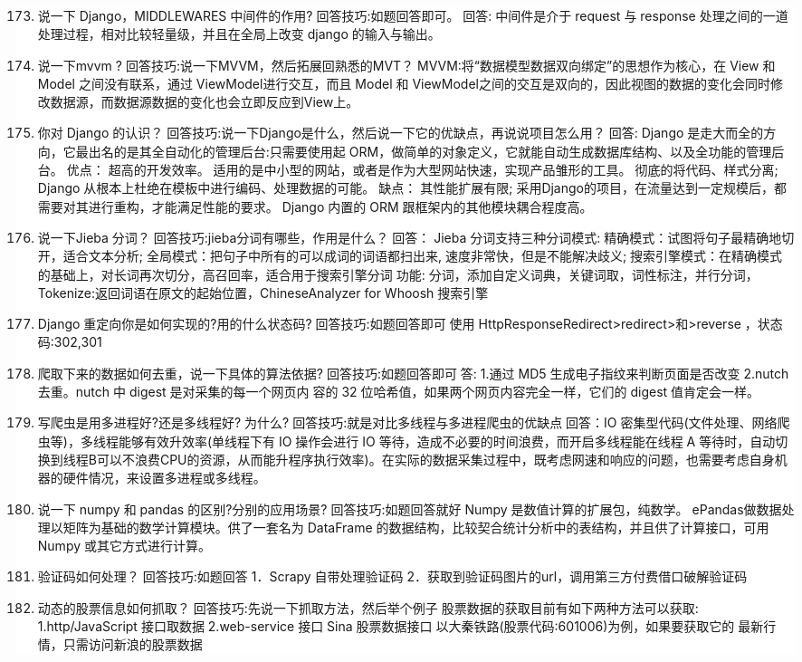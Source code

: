 173. 说一下 Django，MIDDLEWARES 中间件的作用?
回答技巧:如题回答即可。
回答: 中间件是介于 request 与 response 处理之间的一道 处理过程，相对比较轻量级，并且在全局上改变 django 的输入与输出。

174. 说一下mvvm ?
回答技巧:说一下MVVM，然后拓展回熟悉的MVT？
MVVM:将“数据模型数据双向绑定”的思想作为核心，在 View 和 Model 之间没有联系，通过 ViewModel进行交互，而且 Model 和 ViewModel之间的交互是双向的，因此视图的数据的变化会同时修改数据源，而数据源数据的变化也会立即反应到View上。

175. 你对 Django 的认识？
回答技巧:说一下Django是什么，然后说一下它的优缺点，再说说项目怎么用？
回答: Django 是走大而全的方向，它最出名的是其全自动化的管理后台:只需要使用起 ORM，做简单的对象定义，它就能自动生成数据库结构、以及全功能的管理后台。
优点：
超高的开发效率。
适用的是中小型的网站，或者是作为大型网站快速，实现产品雏形的工具。
彻底的将代码、样式分离; Django 从根本上杜绝在模板中进行编码、处理数据的可能。
缺点：
其性能扩展有限;
采用Django的项目，在流量达到一定规模后，都需要对其进行重构，才能满足性能的要求。
Django 内置的 ORM 跟框架内的其他模块耦合程度高。

176. 说一下Jieba 分词？
回答技巧:jieba分词有哪些，作用是什么？
回答：
Jieba 分词支持三种分词模式:
精确模式：试图将句子最精确地切开，适合文本分析;
全局模式：把句子中所有的可以成词的词语都扫出来, 速度非常快，但是不能解决歧义;
搜索引擎模式：在精确模式的基础上，对长词再次切分，高召回率，适合用于搜索引擎分词
功能:
分词，添加自定义词典，关键词取，词性标注，并行分词，Tokenize:返回词语在原文的起始位置，ChineseAnalyzer for Whoosh 搜索引擎

177. Django 重定向你是如何实现的?用的什么状态码?
回答技巧:如题回答即可
使用 HttpResponseRedirect>redirect>和>reverse ，状态码:302,301

178. 爬取下来的数据如何去重，说一下具体的算法依据?
回答技巧:如题回答即可
答:
1.通过 MD5 生成电子指纹来判断页面是否改变
2.nutch 去重。nutch 中 digest 是对采集的每一个网页内 容的 32 位哈希值，如果两个网页内容完全一样，它们的 digest 值肯定会一样。

179. 写爬虫是用多进程好?还是多线程好? 为什么?
回答技巧:就是对比多线程与多进程爬虫的优缺点
回答：IO 密集型代码(文件处理、网络爬虫等)，多线程能够有效升效率(单线程下有 IO 操作会进行 IO 等待，造成不必要的时间浪费，而开启多线程能在线程 A 等待时，自动切换到线程B可以不浪费CPU的资源，从而能升程序执行效率)。在实际的数据采集过程中，既考虑网速和响应的问题，也需要考虑自身机器的硬件情况，来设置多进程或多线程。

180. 说一下 numpy 和 pandas 的区别?分别的应用场景?
回答技巧:如题回答就好
Numpy 是数值计算的扩展包，纯数学。
ePandas做数据处理以矩阵为基础的数学计算模块。供了一套名为 DataFrame 的数据结构，比较契合统计分析中的表结构，并且供了计算接口，可用Numpy 或其它方式进行计算。

181. 验证码如何处理？
回答技巧:如题回答
1．Scrapy 自带处理验证码
2．获取到验证码图片的url，调用第三方付费借口破解验证码

182. 动态的股票信息如何抓取？
回答技巧:先说一下抓取方法，然后举个例子
股票数据的获取目前有如下两种方法可以获取:
1.http/JavaScript 接口取数据
2.web-service 接口
Sina 股票数据接口
以大秦铁路(股票代码:601006)为例，如果要获取它的 最新行情，只需访问新浪的股票数据
